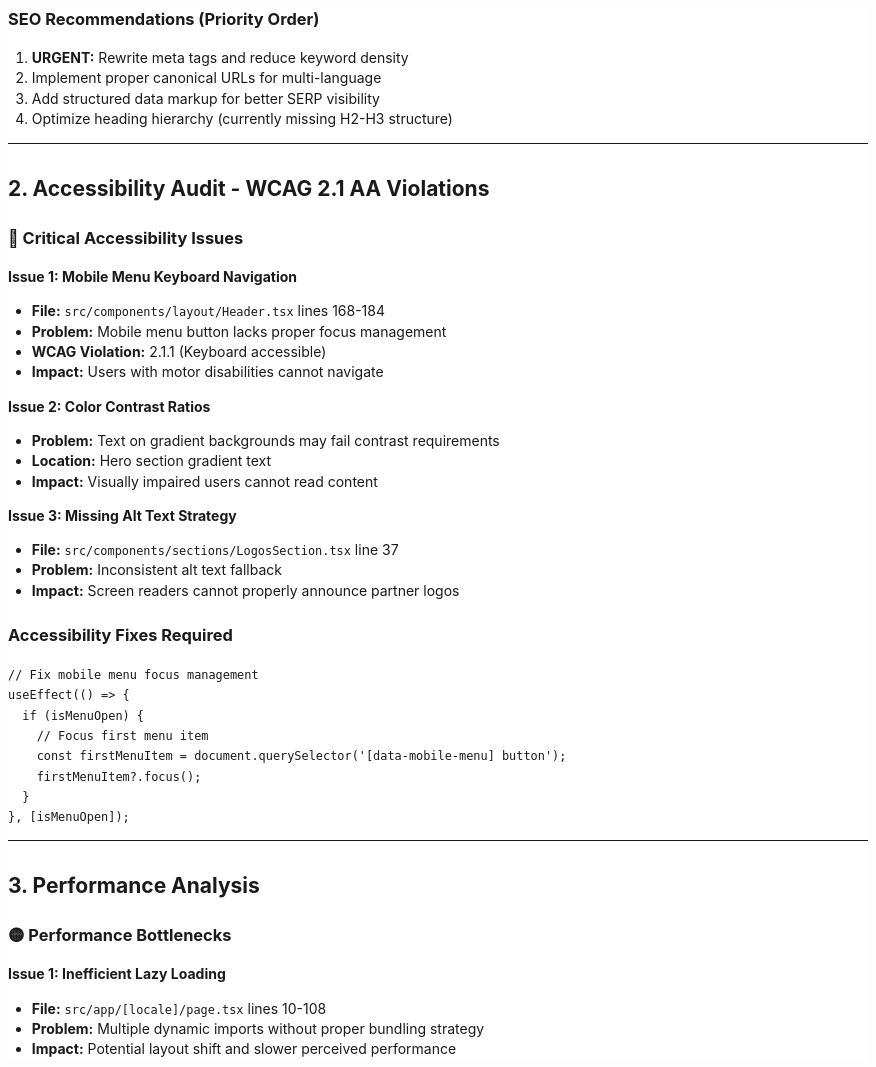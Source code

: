 ### SEO Recommendations (Priority Order)
1. **URGENT:** Rewrite meta tags and reduce keyword density
2. Implement proper canonical URLs for multi-language
3. Add structured data markup for better SERP visibility
4. Optimize heading hierarchy (currently missing H2-H3 structure)

---

## 2. Accessibility Audit - WCAG 2.1 AA Violations

### 🔴 Critical Accessibility Issues

**Issue 1: Mobile Menu Keyboard Navigation**
- **File:** `src/components/layout/Header.tsx` lines 168-184
- **Problem:** Mobile menu button lacks proper focus management
- **WCAG Violation:** 2.1.1 (Keyboard accessible)
- **Impact:** Users with motor disabilities cannot navigate

**Issue 2: Color Contrast Ratios**
- **Problem:** Text on gradient backgrounds may fail contrast requirements
- **Location:** Hero section gradient text
- **Impact:** Visually impaired users cannot read content

**Issue 3: Missing Alt Text Strategy**
- **File:** `src/components/sections/LogosSection.tsx` line 37
- **Problem:** Inconsistent alt text fallback
- **Impact:** Screen readers cannot properly announce partner logos

### Accessibility Fixes Required
```tsx
// Fix mobile menu focus management
useEffect(() => {
  if (isMenuOpen) {
    // Focus first menu item
    const firstMenuItem = document.querySelector('[data-mobile-menu] button');
    firstMenuItem?.focus();
  }
}, [isMenuOpen]);
```

---

## 3. Performance Analysis

### 🟡 Performance Bottlenecks

**Issue 1: Inefficient Lazy Loading**
- **File:** `src/app/[locale]/page.tsx` lines 10-108
- **Problem:** Multiple dynamic imports without proper bundling strategy
- **Impact:** Potential layout shift and slower perceived performance
